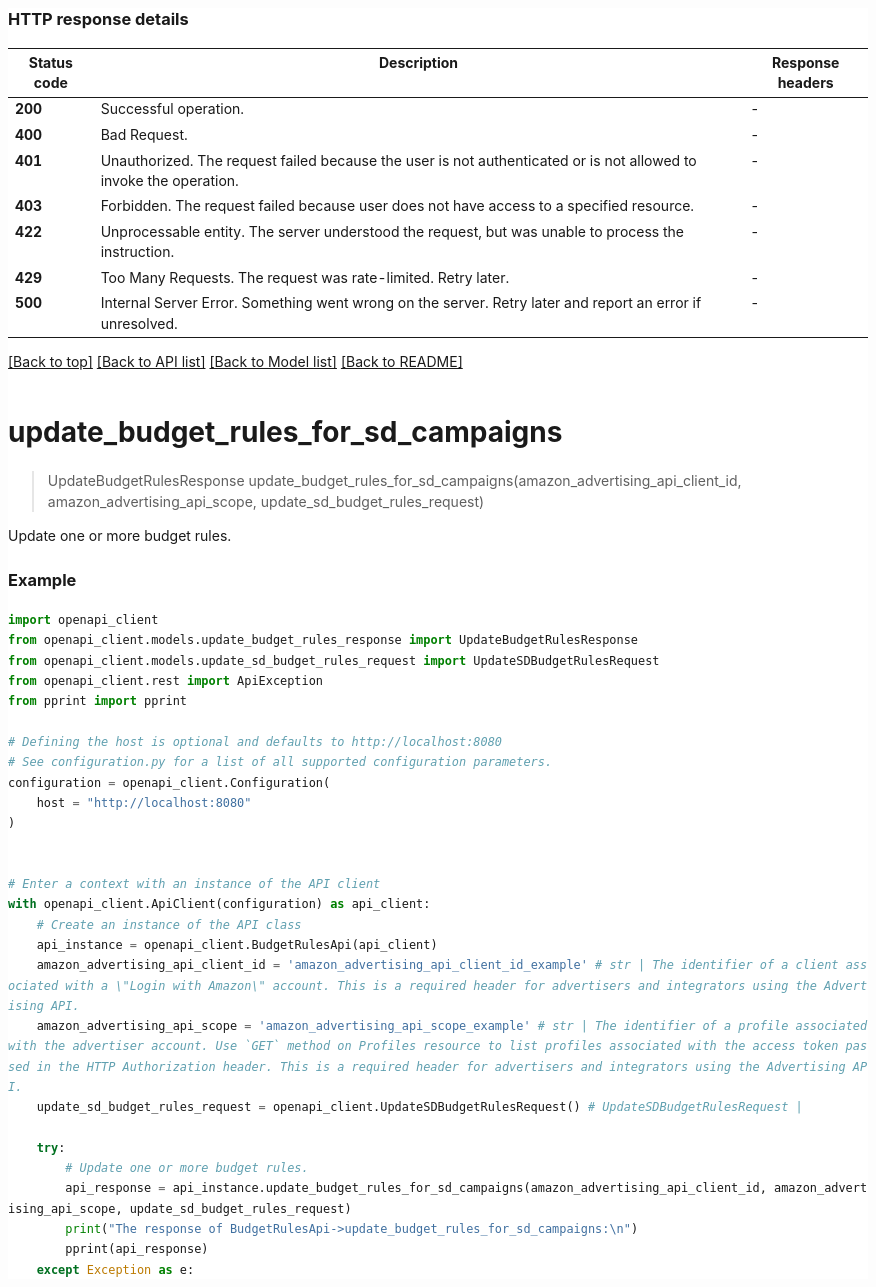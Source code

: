 ### HTTP response details

| Status code | Description | Response headers |
|-------------|-------------|------------------|
**200** | Successful operation. |  -  |
**400** | Bad Request. |  -  |
**401** | Unauthorized. The request failed because the user is not authenticated or is not allowed to invoke the operation. |  -  |
**403** | Forbidden. The request failed because user does not have access to a specified resource. |  -  |
**422** | Unprocessable entity. The server understood the request, but was unable to process the instruction. |  -  |
**429** | Too Many Requests. The request was rate-limited. Retry later. |  -  |
**500** | Internal Server Error. Something went wrong on the server. Retry later and report an error if unresolved. |  -  |

[[Back to top]](#) [[Back to API list]](../README.md#documentation-for-api-endpoints) [[Back to Model list]](../README.md#documentation-for-models) [[Back to README]](../README.md)

# **update_budget_rules_for_sd_campaigns**
> UpdateBudgetRulesResponse update_budget_rules_for_sd_campaigns(amazon_advertising_api_client_id, amazon_advertising_api_scope, update_sd_budget_rules_request)

Update one or more budget rules.

### Example


```python
import openapi_client
from openapi_client.models.update_budget_rules_response import UpdateBudgetRulesResponse
from openapi_client.models.update_sd_budget_rules_request import UpdateSDBudgetRulesRequest
from openapi_client.rest import ApiException
from pprint import pprint

# Defining the host is optional and defaults to http://localhost:8080
# See configuration.py for a list of all supported configuration parameters.
configuration = openapi_client.Configuration(
    host = "http://localhost:8080"
)


# Enter a context with an instance of the API client
with openapi_client.ApiClient(configuration) as api_client:
    # Create an instance of the API class
    api_instance = openapi_client.BudgetRulesApi(api_client)
    amazon_advertising_api_client_id = 'amazon_advertising_api_client_id_example' # str | The identifier of a client associated with a \"Login with Amazon\" account. This is a required header for advertisers and integrators using the Advertising API.
    amazon_advertising_api_scope = 'amazon_advertising_api_scope_example' # str | The identifier of a profile associated with the advertiser account. Use `GET` method on Profiles resource to list profiles associated with the access token passed in the HTTP Authorization header. This is a required header for advertisers and integrators using the Advertising API.
    update_sd_budget_rules_request = openapi_client.UpdateSDBudgetRulesRequest() # UpdateSDBudgetRulesRequest | 

    try:
        # Update one or more budget rules.
        api_response = api_instance.update_budget_rules_for_sd_campaigns(amazon_advertising_api_client_id, amazon_advertising_api_scope, update_sd_budget_rules_request)
        print("The response of BudgetRulesApi->update_budget_rules_for_sd_campaigns:\n")
        pprint(api_response)
    except Exception as e:
```